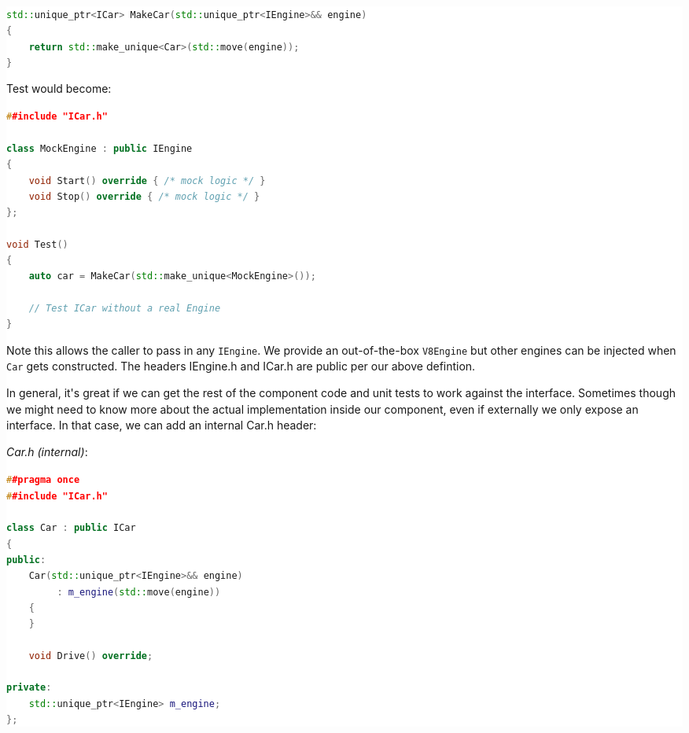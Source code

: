 ``` c++
std::unique_ptr<ICar> MakeCar(std::unique_ptr<IEngine>&& engine)
{
    return std::make_unique<Car>(std::move(engine));
}
```

Test would become:

``` c++
##include "ICar.h"

class MockEngine : public IEngine
{
    void Start() override { /* mock logic */ }
    void Stop() override { /* mock logic */ }
};

void Test()
{
    auto car = MakeCar(std::make_unique<MockEngine>());

    // Test ICar without a real Engine
}
```

Note this allows the caller to pass in any `IEngine`. We provide an
out-of-the-box `V8Engine` but other engines can be injected when `Car`
gets constructed. The headers IEngine.h and ICar.h are public per our
above defintion.

In general, it's great if we can get the rest of the component code and
unit tests to work against the interface. Sometimes though we might need
to know more about the actual implementation inside our component, even
if externally we only expose an interface. In that case, we can add an
internal Car.h header:

*Car.h (internal)*:

``` c++
##pragma once
##include "ICar.h"

class Car : public ICar
{
public:
    Car(std::unique_ptr<IEngine>&& engine)
         : m_engine(std::move(engine))
    {
    }

    void Drive() override;

private:
    std::unique_ptr<IEngine> m_engine;
};
```
